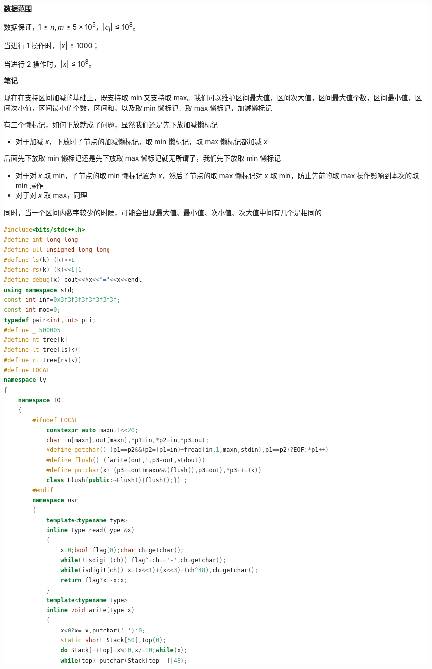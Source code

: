 **数据范围**

数据保证，$1\leq n,m\leq 5\times 10^5$，$|a_i|\leq 10^8$。

当进行 $1$ 操作时，$|x| \leq 1000$；

当进行 $2$ 操作时，$|x| \leq 10^8$。

**笔记**

现在在支持区间加减的基础上，既支持取 min 又支持取 max。我们可以维护区间最大值，区间次大值，区间最大值个数，区间最小值，区间次小值，区间最小值个数，区间和，以及取 min 懒标记，取 max 懒标记，加减懒标记

有三个懒标记，如何下放就成了问题，显然我们还是先下放加减懒标记

- 对于加减 $x$，下放时子节点的加减懒标记，取 min 懒标记，取 max 懒标记都加减 $x$

后面先下放取 min 懒标记还是先下放取 max 懒标记就无所谓了，我们先下放取 min 懒标记

- 对于对 $x$ 取 min，子节点的取 min 懒标记置为 $x$，然后子节点的取 max 懒标记对 $x$ 取 min，防止先前的取 max 操作影响到本次的取 min 操作
- 对于对 $x$ 取 max，同理

同时，当一个区间内数字较少的时候，可能会出现最大值、最小值、次小值、次大值中间有几个是相同的

```cpp
#include<bits/stdc++.h>
#define int long long
#define ull unsigned long long
#define ls(k) (k)<<1
#define rs(k) (k)<<1|1
#define debug(x) cout<<#x<<"="<<x<<endl
using namespace std;
const int inf=0x3f3f3f3f3f3f3f3f;
const int mod=0;
typedef pair<int,int> pii;
#define _ 500005
#define nt tree[k]
#define lt tree[ls(k)]
#define rt tree[rs(k)]
#define LOCAL
namespace ly
{
    namespace IO
    {
        #ifndef LOCAL
            constexpr auto maxn=1<<20;
            char in[maxn],out[maxn],*p1=in,*p2=in,*p3=out;
            #define getchar() (p1==p2&&(p2=(p1=in)+fread(in,1,maxn,stdin),p1==p2)?EOF:*p1++)
            #define flush() (fwrite(out,1,p3-out,stdout))
            #define putchar(x) (p3==out+maxn&&(flush(),p3=out),*p3++=(x))
            class Flush{public:~Flush(){flush();}}_;
        #endif
        namespace usr
        {
            template<typename type>
            inline type read(type &x)
            {
                x=0;bool flag(0);char ch=getchar();
                while(!isdigit(ch)) flag^=ch=='-',ch=getchar();
                while(isdigit(ch)) x=(x<<1)+(x<<3)+(ch^48),ch=getchar();
                return flag?x=-x:x;
            }
            template<typename type>
            inline void write(type x)
            {
                x<0?x=-x,putchar('-'):0;
                static short Stack[50],top(0);
                do Stack[++top]=x%10,x/=10;while(x);
                while(top) putchar(Stack[top--]|48);
```

[^2]: 洛谷-灵梦 [《区间最值操作与区间历史最值详解》](https://www.luogu.com.cn/article/rfalvjih)
[^3]: etilletaS\_ [《势能线段树专题》](https://www.cnblogs.com/ywhO3Olsq/p/16120157.html)
[^1]: 吉如一《区间最值操作与历史最值问题》 见 [2016年国家集训队论文集](https://github.com/enkerewpo/OI-Public-Library/blob/master/IOI中国国家候选队论文/国家集训队2016论文集.pdf)
